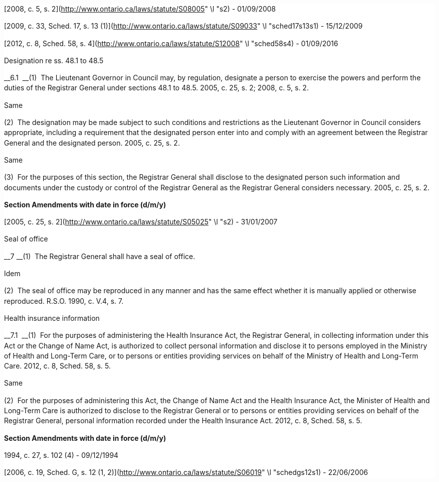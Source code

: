 [2008, c\. 5, s\. 2](http://www.ontario.ca/laws/statute/S08005" \l "s2) \- 01/09/2008

[2009, c\. 33, Sched\. 17, s\. 13 \(1\)](http://www.ontario.ca/laws/statute/S09033" \l "sched17s13s1) \- 15/12/2009

[2012, c\. 8, Sched\. 58, s\. 4](http://www.ontario.ca/laws/statute/S12008" \l "sched58s4) \- 01/09/2016

Designation re ss\. 48\.1 to 48\.5

<a id="BK10"></a>__6\.1  __\(1\)  The Lieutenant Governor in Council may, by regulation, designate a person to exercise the powers and perform the duties of the Registrar General under sections 48\.1 to 48\.5\.  2005, c\. 25, s\. 2; 2008, c\. 5, s\. 2\.

Same

\(2\)  The designation may be made subject to such conditions and restrictions as the Lieutenant Governor in Council considers appropriate, including a requirement that the designated person enter into and comply with an agreement between the Registrar General and the designated person\.  2005, c\. 25, s\. 2\.

Same

\(3\)  For the purposes of this section, the Registrar General shall disclose to the designated person such information and documents under the custody or control of the Registrar General as the Registrar General considers necessary\.  2005, c\. 25, s\. 2\.

__Section Amendments with date in force \(d/m/y\)__

[2005, c\. 25, s\. 2](http://www.ontario.ca/laws/statute/S05025" \l "s2) \- 31/01/2007

Seal of office

<a id="BK11"></a>__7 __\(1\)  The Registrar General shall have a seal of office\.

Idem

\(2\)  The seal of office may be reproduced in any manner and has the same effect whether it is manually applied or otherwise reproduced\.  R\.S\.O\. 1990, c\. V\.4, s\. 7\.

Health insurance information

<a id="BK12"></a>__7\.1  __\(1\)  For the purposes of administering the Health Insurance Act, the Registrar General, in collecting information under this Act or the Change of Name Act, is authorized to collect personal information and disclose it to persons employed in the Ministry of Health and Long\-Term Care, or to persons or entities providing services on behalf of the Ministry of Health and Long\-Term Care\. 2012, c\. 8, Sched\. 58, s\. 5\.

Same

\(2\)  For the purposes of administering this Act, the Change of Name Act and the Health Insurance Act, the Minister of Health and Long\-Term Care is authorized to disclose to the Registrar General or to persons or entities providing services on behalf of the Registrar General, personal information recorded under the Health Insurance Act\. 2012, c\. 8, Sched\. 58, s\. 5\.

__Section Amendments with date in force \(d/m/y\)__

1994, c\. 27, s\. 102 \(4\) \- 09/12/1994

[2006, c\. 19, Sched\. G, s\. 12 \(1, 2\)](http://www.ontario.ca/laws/statute/S06019" \l "schedgs12s1) \- 22/06/2006
